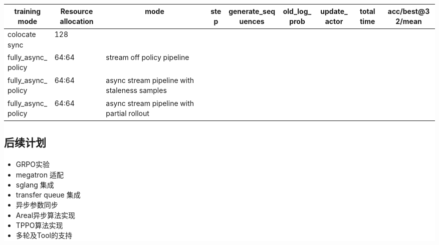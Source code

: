 | training mode      | Resource allocation | mode                                         | step | generate_sequences | old_log_prob | update_actor | total time | acc/best@32/mean |
|--------------------|---------------------|----------------------------------------------|------|--------------------|--------------|--------------|------------|------------------|
| colocate sync      | 128                 |                                              |      |                    |              |              |            |                  |
| fully_async_policy | 64:64               | stream off policy pipeline                   |      |                    |              |              |            |                  |
| fully_async_policy | 64:64               | async stream pipeline with staleness samples |      |                    |              |              |            |                  |
| fully_async_policy | 64:64               | async stream pipeline with partial rollout   |      |                    |              |              |            |                  |


## 后续计划

* GRPO实验
* megatron 适配
* sglang 集成
* transfer queue 集成
* 异步参数同步
* Areal异步算法实现
* TPPO算法实现
* 多轮及Tool的支持